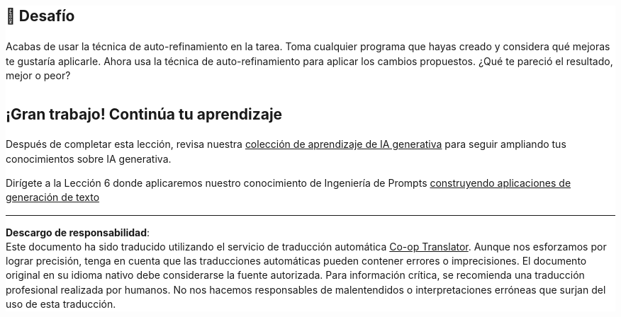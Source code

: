 ## 🚀 Desafío

Acabas de usar la técnica de auto-refinamiento en la tarea. Toma cualquier programa que hayas creado y considera qué mejoras te gustaría aplicarle. Ahora usa la técnica de auto-refinamiento para aplicar los cambios propuestos. ¿Qué te pareció el resultado, mejor o peor?

## ¡Gran trabajo! Continúa tu aprendizaje

Después de completar esta lección, revisa nuestra [colección de aprendizaje de IA generativa](https://aka.ms/genai-collection?WT.mc_id=academic-105485-koreyst) para seguir ampliando tus conocimientos sobre IA generativa.

Dirígete a la Lección 6 donde aplicaremos nuestro conocimiento de Ingeniería de Prompts [construyendo aplicaciones de generación de texto](../06-text-generation-apps/README.md?WT.mc_id=academic-105485-koreyst)

---

**Descargo de responsabilidad**:  
Este documento ha sido traducido utilizando el servicio de traducción automática [Co-op Translator](https://github.com/Azure/co-op-translator). Aunque nos esforzamos por lograr precisión, tenga en cuenta que las traducciones automáticas pueden contener errores o imprecisiones. El documento original en su idioma nativo debe considerarse la fuente autorizada. Para información crítica, se recomienda una traducción profesional realizada por humanos. No nos hacemos responsables de malentendidos o interpretaciones erróneas que surjan del uso de esta traducción.